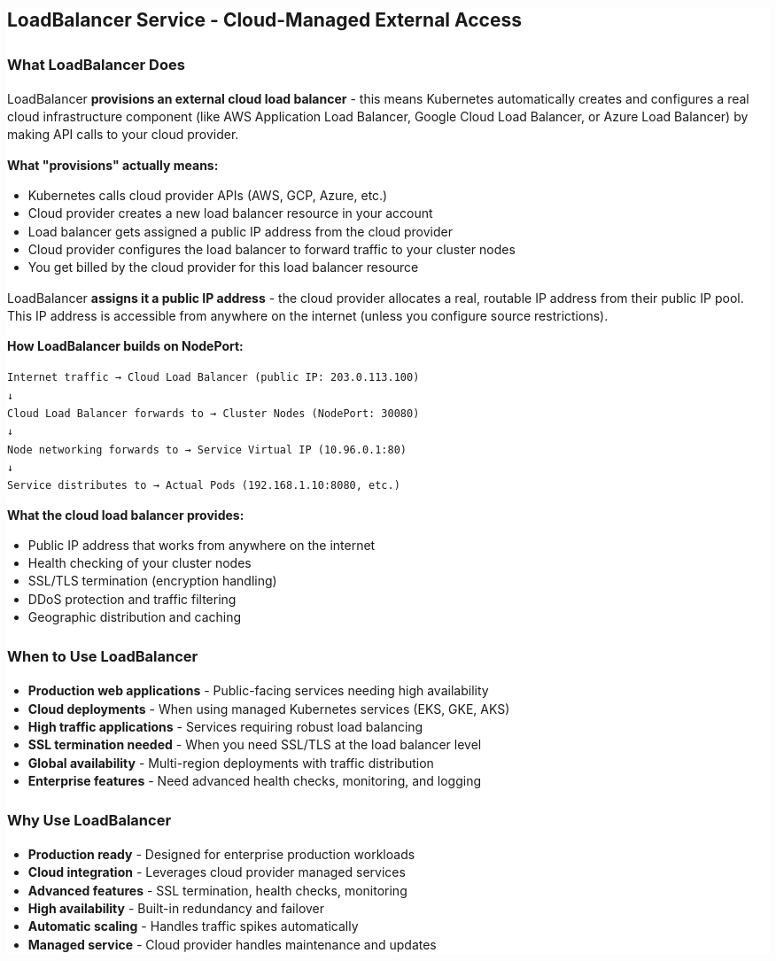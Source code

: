 ## LoadBalancer Service - Cloud-Managed External Access

### What LoadBalancer Does
LoadBalancer **provisions an external cloud load balancer** - this means Kubernetes automatically creates and configures a real cloud infrastructure component (like AWS Application Load Balancer, Google Cloud Load Balancer, or Azure Load Balancer) by making API calls to your cloud provider.

**What "provisions" actually means:**
- Kubernetes calls cloud provider APIs (AWS, GCP, Azure, etc.)
- Cloud provider creates a new load balancer resource in your account
- Load balancer gets assigned a public IP address from the cloud provider
- Cloud provider configures the load balancer to forward traffic to your cluster nodes
- You get billed by the cloud provider for this load balancer resource

LoadBalancer **assigns it a public IP address** - the cloud provider allocates a real, routable IP address from their public IP pool. This IP address is accessible from anywhere on the internet (unless you configure source restrictions).

**How LoadBalancer builds on NodePort:**
```
Internet traffic → Cloud Load Balancer (public IP: 203.0.113.100) 
↓
Cloud Load Balancer forwards to → Cluster Nodes (NodePort: 30080)
↓
Node networking forwards to → Service Virtual IP (10.96.0.1:80)
↓
Service distributes to → Actual Pods (192.168.1.10:8080, etc.)
```

**What the cloud load balancer provides:**
- Public IP address that works from anywhere on the internet
- Health checking of your cluster nodes
- SSL/TLS termination (encryption handling)
- DDoS protection and traffic filtering
- Geographic distribution and caching

### When to Use LoadBalancer
- **Production web applications** - Public-facing services needing high availability
- **Cloud deployments** - When using managed Kubernetes services (EKS, GKE, AKS)
- **High traffic applications** - Services requiring robust load balancing
- **SSL termination needed** - When you need SSL/TLS at the load balancer level
- **Global availability** - Multi-region deployments with traffic distribution
- **Enterprise features** - Need advanced health checks, monitoring, and logging

### Why Use LoadBalancer
- **Production ready** - Designed for enterprise production workloads
- **Cloud integration** - Leverages cloud provider managed services
- **Advanced features** - SSL termination, health checks, monitoring
- **High availability** - Built-in redundancy and failover
- **Automatic scaling** - Handles traffic spikes automatically
- **Managed service** - Cloud provider handles maintenance and updates
